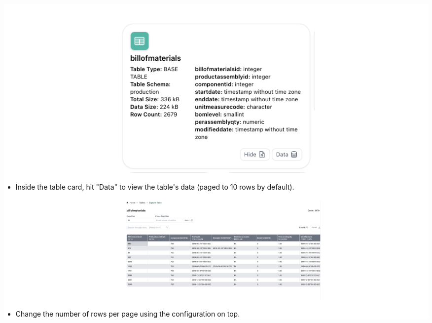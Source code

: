   <br /><p align="center"><img src="./images/table-details.png" alt="Table Details" width="400" /></p>
- Inside the table card, hit "Data" to view the table's data (paged to 10 rows by default).
  <br /><p align="center"><img src="./images/table-data.png" alt="Table Data" width="400" /></p>
- Change the number of rows per page using the configuration on top.